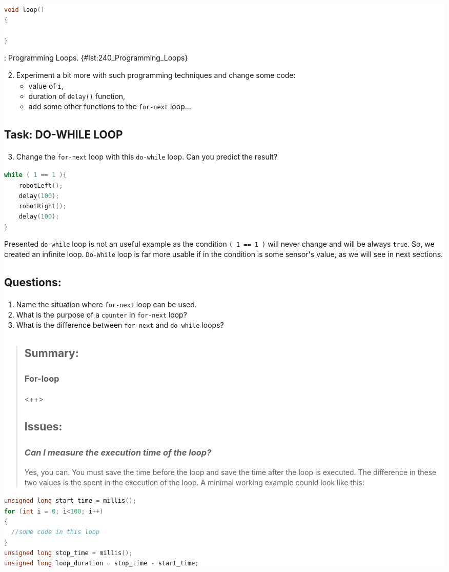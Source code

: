 ```cpp
void loop()
{

}
```
: Programming Loops. {#lst:240_Programming_Loops}

2. Experiment a bit more with such programming techniques and change some code:
    - value of `i`,
    - duration of `delay()` function,
    - add some other functions to the `for-next` loop...

## Task: DO-WHILE LOOP

3. Change the `for-next` loop with this `do-while` loop. Can you predict the result?

```cpp
while ( 1 == 1 ){
    robotLeft();
    delay(100);
    robotRight();
    delay(100);
}
```

Presented `do-while` loop is not an useful example as the condition `( 1 == 1 )` will never change and will be always `true`. So, we created an infinite loop. `Do-While` loop is far more usable if in the condition is some sensor's value, as we will see in next sections.

## Questions:

1. Name the situation  where `for-next` loop can be used.
2. What is the purpose of a `counter` in `for-next` loop?
3. What is the difference between `for-next` and `do-while` loops?

> ## Summary:
> 
> ### For-loop
> 
> <++>
> 
> ## Issues:
> 
> ### *Can I measure the execution time of the loop?*
> 
> Yes, you can. You must save the time before the loop and save the time after the loop is executed. The difference in these two values is the spent in the execution of the loop. A minimal working example counld look like this:
```cpp
unsigned long start_time = millis();
for (int i = 0; i<100; i++)
{
  //some code in this loop
}
unsigned long stop_time = millis();
unsigned long loop_duration = stop_time - start_time;
```
